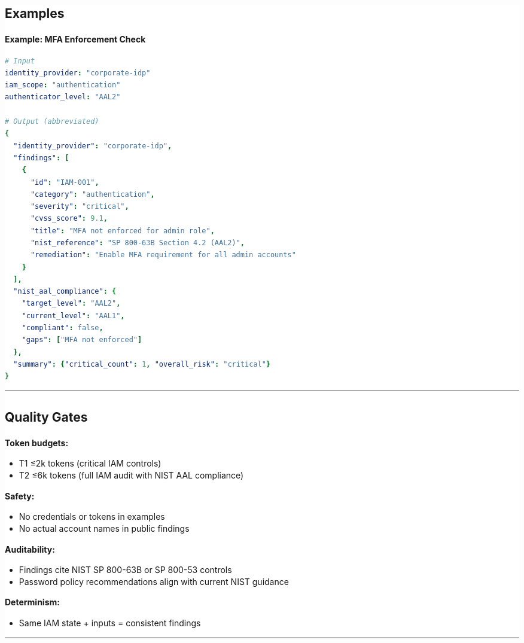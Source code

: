 
## Examples

**Example: MFA Enforcement Check**

```yaml
# Input
identity_provider: "corporate-idp"
iam_scope: "authentication"
authenticator_level: "AAL2"

# Output (abbreviated)
{
  "identity_provider": "corporate-idp",
  "findings": [
    {
      "id": "IAM-001",
      "category": "authentication",
      "severity": "critical",
      "cvss_score": 9.1,
      "title": "MFA not enforced for admin role",
      "nist_reference": "SP 800-63B Section 4.2 (AAL2)",
      "remediation": "Enable MFA requirement for all admin accounts"
    }
  ],
  "nist_aal_compliance": {
    "target_level": "AAL2",
    "current_level": "AAL1",
    "compliant": false,
    "gaps": ["MFA not enforced"]
  },
  "summary": {"critical_count": 1, "overall_risk": "critical"}
}
```

---

## Quality Gates

**Token budgets:**
- T1 ≤2k tokens (critical IAM controls)
- T2 ≤6k tokens (full IAM audit with NIST AAL compliance)

**Safety:**
- No credentials or tokens in examples
- No actual account names in public findings

**Auditability:**
- Findings cite NIST SP 800-63B or SP 800-53 controls
- Password policy recommendations align with current NIST guidance

**Determinism:**
- Same IAM state + inputs = consistent findings

---